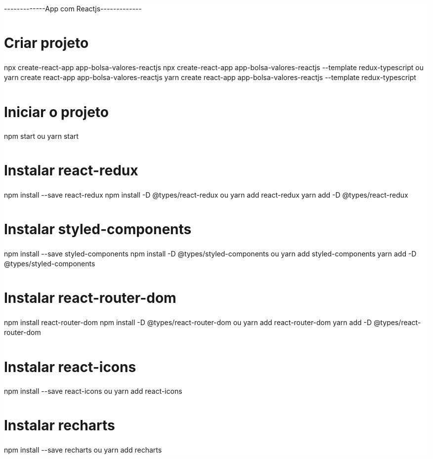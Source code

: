 -------------App com Reactjs-------------
# Criar projeto
  npx create-react-app app-bolsa-valores-reactjs
  npx create-react-app app-bolsa-valores-reactjs --template redux-typescript
  ou
  yarn create react-app app-bolsa-valores-reactjs
  yarn create react-app app-bolsa-valores-reactjs --template redux-typescript

# Iniciar o projeto
  npm start
  ou
  yarn start

# Instalar react-redux
  npm install --save react-redux
  npm install -D @types/react-redux
  ou
  yarn add react-redux
  yarn add -D @types/react-redux

# Instalar styled-components
  npm install --save styled-components
  npm install -D @types/styled-components
  ou
  yarn add styled-components
  yarn add -D @types/styled-components

# Instalar react-router-dom
  npm install react-router-dom
  npm install -D @types/react-router-dom
  ou
  yarn add react-router-dom
  yarn add -D @types/react-router-dom

# Instalar react-icons
  npm install --save react-icons
  ou
  yarn add react-icons

# Instalar recharts
  npm install --save recharts
  ou
  yarn add recharts
